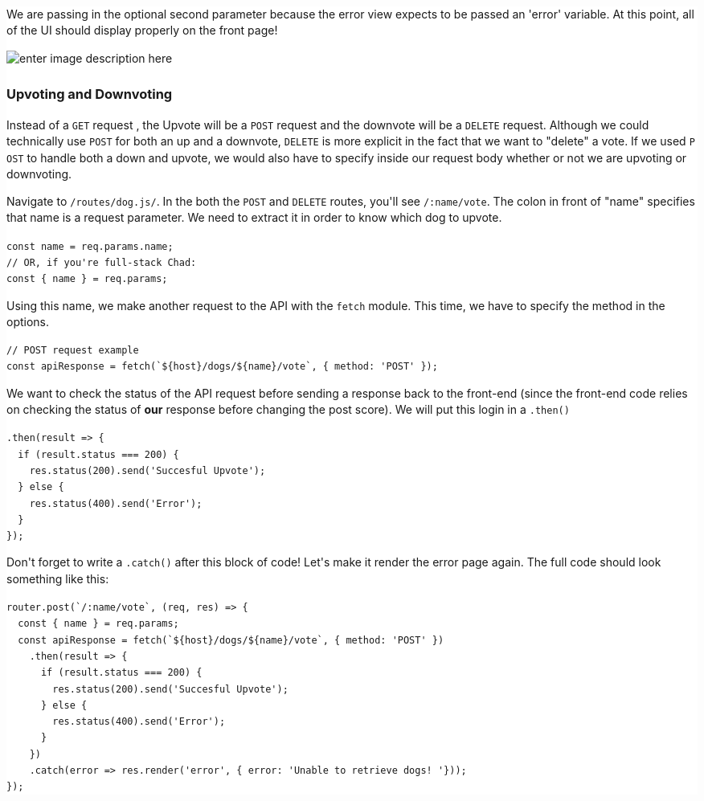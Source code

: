 We are passing in the optional second parameter because the error view expects to be passed an 'error' variable.
At this point, all of the UI should display properly on the front page!

![enter image description here](https://i.imgur.com/FCsH66v.png)
### Upvoting and Downvoting
Instead of a `GET` request , the Upvote will be a `POST` request and the downvote will be a `DELETE` request. Although we could technically use `POST` for both an up and a downvote, `DELETE` is more explicit in the fact that we want to "delete" a vote. If we used `POST` to handle both a down and upvote, we would also have to specify inside our request body whether or not we are upvoting or downvoting.

Navigate to `/routes/dog.js/`. In the both the `POST` and `DELETE` routes, you'll see `/:name/vote`. The colon in front of "name" specifies that name is a request parameter. We need to extract it in order to know which dog to upvote.

```JS
const name = req.params.name;
// OR, if you're full-stack Chad:
const { name } = req.params;
```

Using this name, we make another request to the API with the `fetch` module. This time, we have to specify the method in the options.

```JS
// POST request example
const apiResponse = fetch(`${host}/dogs/${name}/vote`, { method: 'POST' });

```
We want to check the status of the API request before sending a response back to the front-end (since the front-end code relies on checking the status of **our** response before changing the post score). We will put this login in a `.then()`

```JS
.then(result => {
  if (result.status === 200) {
    res.status(200).send('Succesful Upvote');
  } else {
    res.status(400).send('Error');
  }
});
```

Don't forget to write a `.catch()` after this block of code! Let's make it render the error page again. The full code should look something like this:

```JS
router.post(`/:name/vote`, (req, res) => {
  const { name } = req.params;
  const apiResponse = fetch(`${host}/dogs/${name}/vote`, { method: 'POST' })
    .then(result => {
      if (result.status === 200) {
        res.status(200).send('Succesful Upvote');
      } else {
        res.status(400).send('Error');
      }
    })
    .catch(error => res.render('error', { error: 'Unable to retrieve dogs! '}));
});
```
